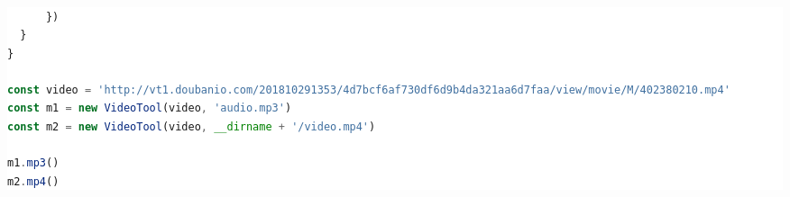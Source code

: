 ```javascript
      })
  }
}

const video = 'http://vt1.doubanio.com/201810291353/4d7bcf6af730df6d9b4da321aa6d7faa/view/movie/M/402380210.mp4'
const m1 = new VideoTool(video, 'audio.mp3')
const m2 = new VideoTool(video, __dirname + '/video.mp4')

m1.mp3()
m2.mp4()
```
